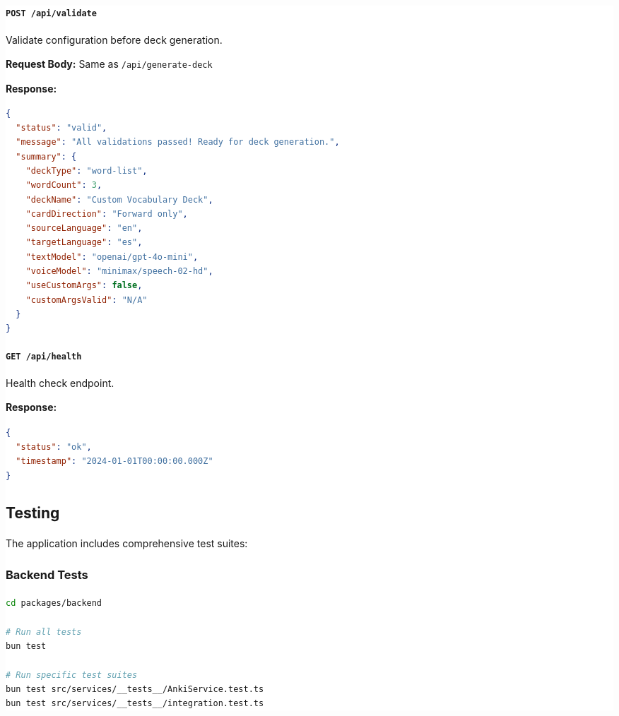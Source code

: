 #### `POST /api/validate`

Validate configuration before deck generation.

**Request Body:** Same as `/api/generate-deck`

**Response:**

```json
{
  "status": "valid",
  "message": "All validations passed! Ready for deck generation.",
  "summary": {
    "deckType": "word-list",
    "wordCount": 3,
    "deckName": "Custom Vocabulary Deck",
    "cardDirection": "Forward only",
    "sourceLanguage": "en",
    "targetLanguage": "es",
    "textModel": "openai/gpt-4o-mini",
    "voiceModel": "minimax/speech-02-hd",
    "useCustomArgs": false,
    "customArgsValid": "N/A"
  }
}
```

#### `GET /api/health`

Health check endpoint.

**Response:**

```json
{
  "status": "ok",
  "timestamp": "2024-01-01T00:00:00.000Z"
}
```

## Testing

The application includes comprehensive test suites:

### Backend Tests

```bash
cd packages/backend

# Run all tests
bun test

# Run specific test suites
bun test src/services/__tests__/AnkiService.test.ts
bun test src/services/__tests__/integration.test.ts
```
